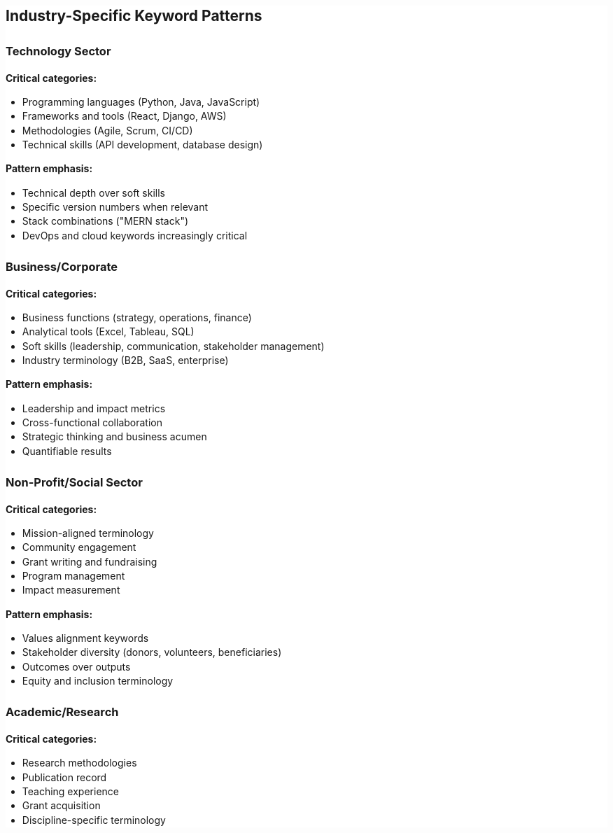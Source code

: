 
## Industry-Specific Keyword Patterns

### Technology Sector

**Critical categories:**
- Programming languages (Python, Java, JavaScript)
- Frameworks and tools (React, Django, AWS)
- Methodologies (Agile, Scrum, CI/CD)
- Technical skills (API development, database design)

**Pattern emphasis:**
- Technical depth over soft skills
- Specific version numbers when relevant
- Stack combinations ("MERN stack")
- DevOps and cloud keywords increasingly critical

### Business/Corporate

**Critical categories:**
- Business functions (strategy, operations, finance)
- Analytical tools (Excel, Tableau, SQL)
- Soft skills (leadership, communication, stakeholder management)
- Industry terminology (B2B, SaaS, enterprise)

**Pattern emphasis:**
- Leadership and impact metrics
- Cross-functional collaboration
- Strategic thinking and business acumen
- Quantifiable results

### Non-Profit/Social Sector

**Critical categories:**
- Mission-aligned terminology
- Community engagement
- Grant writing and fundraising
- Program management
- Impact measurement

**Pattern emphasis:**
- Values alignment keywords
- Stakeholder diversity (donors, volunteers, beneficiaries)
- Outcomes over outputs
- Equity and inclusion terminology

### Academic/Research

**Critical categories:**
- Research methodologies
- Publication record
- Teaching experience
- Grant acquisition
- Discipline-specific terminology
